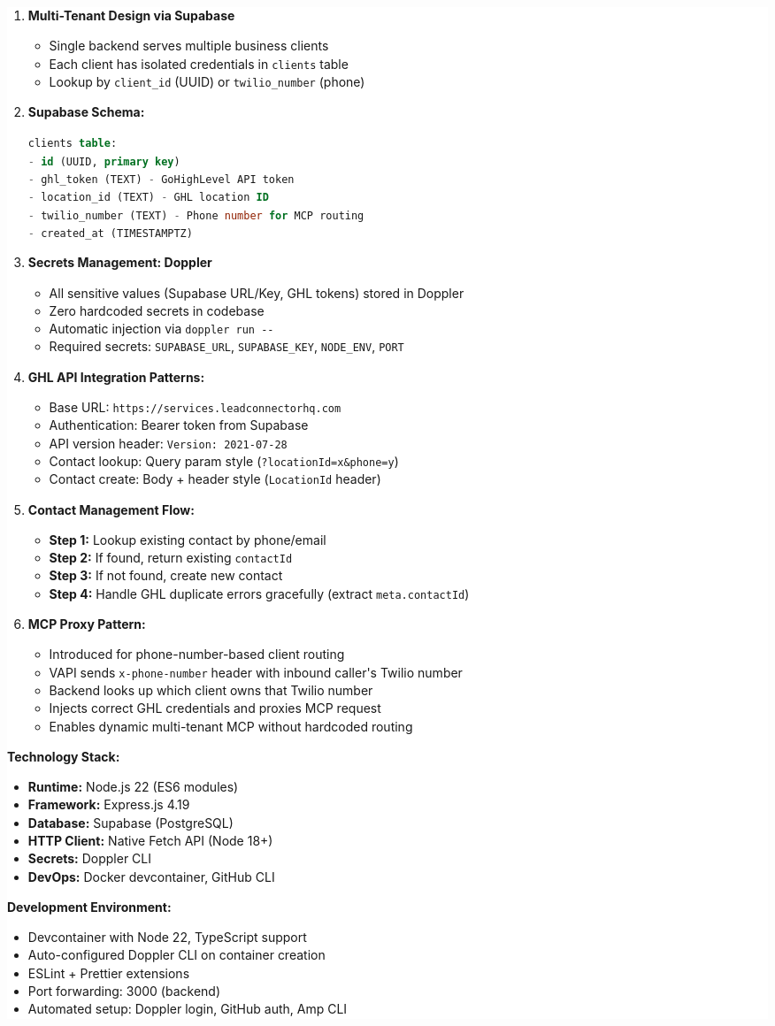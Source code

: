 1. **Multi-Tenant Design via Supabase**
   - Single backend serves multiple business clients
   - Each client has isolated credentials in `clients` table
   - Lookup by `client_id` (UUID) or `twilio_number` (phone)
2. **Supabase Schema:**

   ```sql
   clients table:
   - id (UUID, primary key)
   - ghl_token (TEXT) - GoHighLevel API token
   - location_id (TEXT) - GHL location ID
   - twilio_number (TEXT) - Phone number for MCP routing
   - created_at (TIMESTAMPTZ)
   ```

3. **Secrets Management: Doppler**

   - All sensitive values (Supabase URL/Key, GHL tokens) stored in Doppler
   - Zero hardcoded secrets in codebase
   - Automatic injection via `doppler run --`
   - Required secrets: `SUPABASE_URL`, `SUPABASE_KEY`, `NODE_ENV`, `PORT`

4. **GHL API Integration Patterns:**

   - Base URL: `https://services.leadconnectorhq.com`
   - Authentication: Bearer token from Supabase
   - API version header: `Version: 2021-07-28`
   - Contact lookup: Query param style (`?locationId=x&phone=y`)
   - Contact create: Body + header style (`LocationId` header)

5. **Contact Management Flow:**

   - **Step 1:** Lookup existing contact by phone/email
   - **Step 2:** If found, return existing `contactId`
   - **Step 3:** If not found, create new contact
   - **Step 4:** Handle GHL duplicate errors gracefully (extract `meta.contactId`)

6. **MCP Proxy Pattern:**
   - Introduced for phone-number-based client routing
   - VAPI sends `x-phone-number` header with inbound caller's Twilio number
   - Backend looks up which client owns that Twilio number
   - Injects correct GHL credentials and proxies MCP request
   - Enables dynamic multi-tenant MCP without hardcoded routing

**Technology Stack:**

- **Runtime:** Node.js 22 (ES6 modules)
- **Framework:** Express.js 4.19
- **Database:** Supabase (PostgreSQL)
- **HTTP Client:** Native Fetch API (Node 18+)
- **Secrets:** Doppler CLI
- **DevOps:** Docker devcontainer, GitHub CLI

**Development Environment:**

- Devcontainer with Node 22, TypeScript support
- Auto-configured Doppler CLI on container creation
- ESLint + Prettier extensions
- Port forwarding: 3000 (backend)
- Automated setup: Doppler login, GitHub auth, Amp CLI
